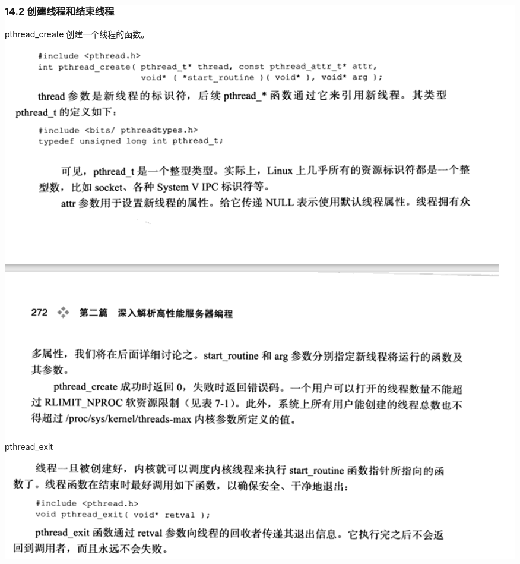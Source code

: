 ### 14.2	创建线程和结束线程

pthread_create 创建一个线程的函数。

![image-20231115170707814](./../imgs/image-20231115170707814.png)

![image-20231115170739218](./../imgs/image-20231115170739218.png)

pthread_exit

![image-20231115170812015](./../imgs/image-20231115170812015.png)
